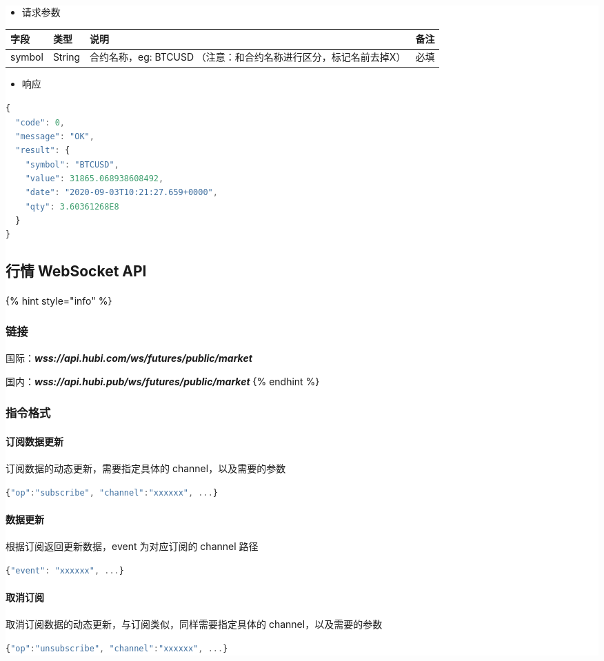 * 请求参数

| 字段 | 类型 | 说明 | 备注 |
| :--- | :--- | :--- | :--- |
| symbol | String | 合约名称，eg: BTCUSD （注意：和合约名称进行区分，标记名前去掉X） | 必填 |

* 响应

```javascript
{
  "code": 0,
  "message": "OK",
  "result": {
    "symbol": "BTCUSD",
    "value": 31865.068938608492,
    "date": "2020-09-03T10:21:27.659+0000",
    "qty": 3.60361268E8
  }
}
```

## 行情 WebSocket API

{% hint style="info" %}
### 链接

国际：_**wss://api.hubi.com/ws/futures/public/market**_

国内：_**wss://api.hubi.pub/ws/futures/public/market**_
{% endhint %}

### 指令格式

#### 订阅数据更新

订阅数据的动态更新，需要指定具体的 channel，以及需要的参数

```javascript
{"op":"subscribe", "channel":"xxxxxx", ...}
```

#### 数据更新

根据订阅返回更新数据，event 为对应订阅的 channel 路径

```javascript
{"event": "xxxxxx", ...}
```

#### 取消订阅

取消订阅数据的动态更新，与订阅类似，同样需要指定具体的 channel，以及需要的参数

```javascript
{"op":"unsubscribe", "channel":"xxxxxx", ...}
```
